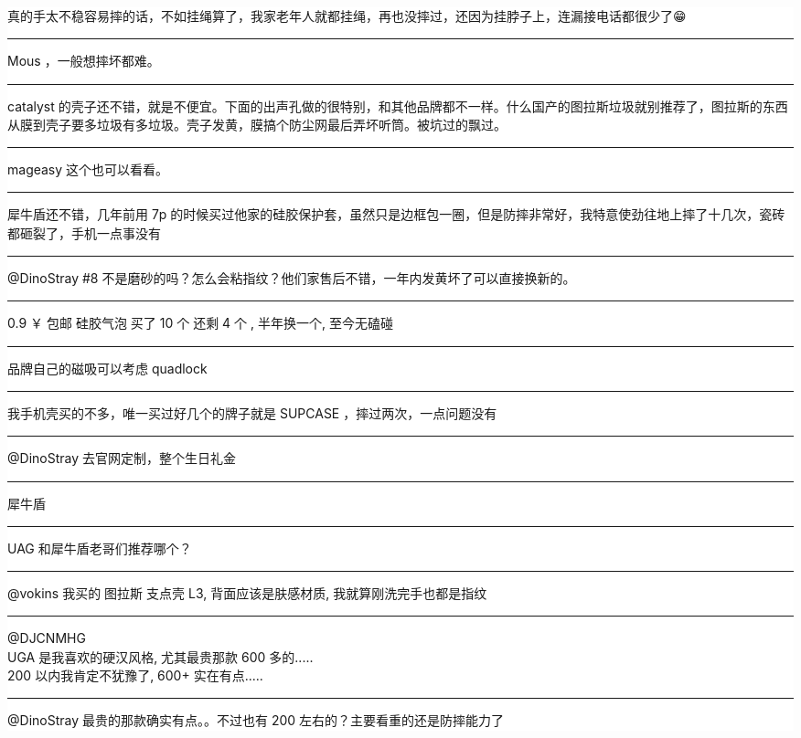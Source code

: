 真的手太不稳容易摔的话，不如挂绳算了，我家老年人就都挂绳，再也没摔过，还因为挂脖子上，连漏接电话都很少了😁

---------------------------------------------------

Mous ，一般想摔坏都难。

---------------------------------------------------

catalyst 的壳子还不错，就是不便宜。下面的出声孔做的很特别，和其他品牌都不一样。什么国产的图拉斯垃圾就别推荐了，图拉斯的东西从膜到壳子要多垃圾有多垃圾。壳子发黄，膜搞个防尘网最后弄坏听筒。被坑过的飘过。

---------------------------------------------------

mageasy 这个也可以看看。

---------------------------------------------------

犀牛盾还不错，几年前用 7p 的时候买过他家的硅胶保护套，虽然只是边框包一圈，但是防摔非常好，我特意使劲往地上摔了十几次，瓷砖都砸裂了，手机一点事没有

---------------------------------------------------

@DinoStray #8 不是磨砂的吗？怎么会粘指纹？他们家售后不错，一年内发黄坏了可以直接换新的。

---------------------------------------------------

0.9 ￥ 包邮 硅胶气泡  买了 10 个 还剩 4 个 , 半年换一个, 至今无磕碰

---------------------------------------------------

品牌自己的磁吸可以考虑 quadlock

---------------------------------------------------

我手机壳买的不多，唯一买过好几个的牌子就是 SUPCASE ，摔过两次，一点问题没有

---------------------------------------------------

@DinoStray 去官网定制，整个生日礼金

---------------------------------------------------

犀牛盾

---------------------------------------------------

UAG 和犀牛盾老哥们推荐哪个？

---------------------------------------------------

@vokins 我买的 图拉斯 支点壳 L3, 背面应该是肤感材质, 我就算刚洗完手也都是指纹

---------------------------------------------------

@DJCNMHG  
UGA 是我喜欢的硬汉风格, 尤其最贵那款 600 多的.....  
200 以内我肯定不犹豫了, 600+ 实在有点.....

---------------------------------------------------

@DinoStray 最贵的那款确实有点。。不过也有 200 左右的？主要看重的还是防摔能力了
